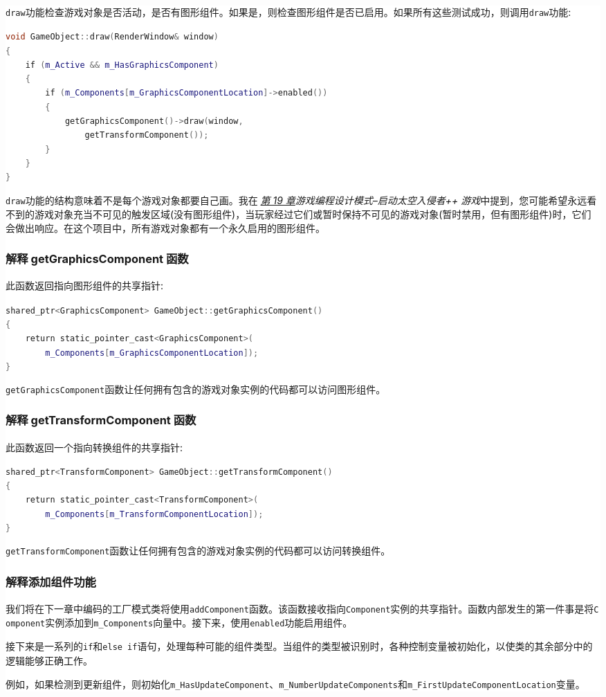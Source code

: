 `draw`功能检查游戏对象是否活动，是否有图形组件。如果是，则检查图形组件是否已启用。如果所有这些测试成功，则调用`draw`功能:

```cpp
void GameObject::draw(RenderWindow& window)
{
    if (m_Active && m_HasGraphicsComponent)
    {
        if (m_Components[m_GraphicsComponentLocation]->enabled())
        {
            getGraphicsComponent()->draw(window, 
                getTransformComponent());
        }
    }
}
```

`draw`功能的结构意味着不是每个游戏对象都要自己画。我在 [*第 19 章*](19.html#_idTextAnchor372)*游戏编程设计模式–启动太空入侵者++ 游戏*中提到，您可能希望永远看不到的游戏对象充当不可见的触发区域(没有图形组件)，当玩家经过它们或暂时保持不可见的游戏对象(暂时禁用，但有图形组件)时，它们会做出响应。在这个项目中，所有游戏对象都有一个永久启用的图形组件。

### 解释 getGraphicsComponent 函数

此函数返回指向图形组件的共享指针:

```cpp
shared_ptr<GraphicsComponent> GameObject::getGraphicsComponent() 
{
    return static_pointer_cast<GraphicsComponent>(
        m_Components[m_GraphicsComponentLocation]);
}
```

`getGraphicsComponent`函数让任何拥有包含的游戏对象实例的代码都可以访问图形组件。

### 解释 getTransformComponent 函数

此函数返回一个指向转换组件的共享指针:

```cpp
shared_ptr<TransformComponent> GameObject::getTransformComponent() 
{
    return static_pointer_cast<TransformComponent>(
        m_Components[m_TransformComponentLocation]);
}
```

`getTransformComponent`函数让任何拥有包含的游戏对象实例的代码都可以访问转换组件。

### 解释添加组件功能

我们将在下一章中编码的工厂模式类将使用`addComponent`函数。该函数接收指向`Component`实例的共享指针。函数内部发生的第一件事是将`Component`实例添加到`m_Components`向量中。接下来，使用`enabled`功能启用组件。

接下来是一系列的`if`和`else if`语句，处理每种可能的组件类型。当组件的类型被识别时，各种控制变量被初始化，以使类的其余部分中的逻辑能够正确工作。

例如，如果检测到更新组件，则初始化`m_HasUpdateComponent`、`m_NumberUpdateComponents`和`m_FirstUpdateComponentLocation`变量。
